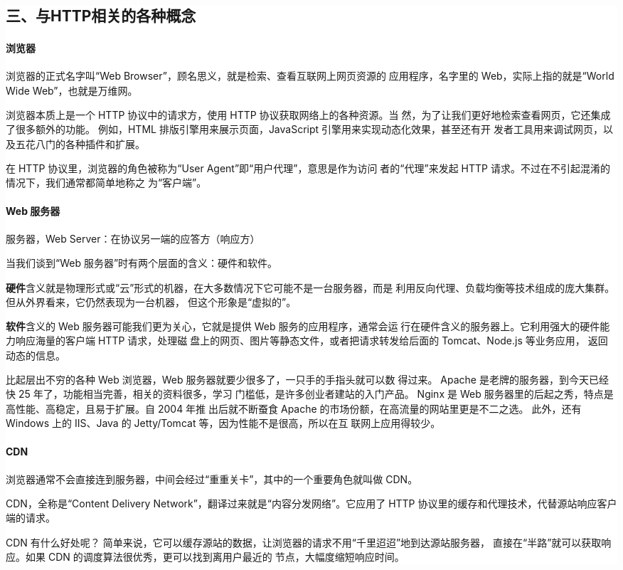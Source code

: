 

## 三、与HTTP相关的各种概念

#### 浏览器

浏览器的正式名字叫“Web Browser”，顾名思义，就是检索、查看互联网上网页资源的
应用程序，名字里的 Web，实际上指的就是“World Wide Web”，也就是万维网。

浏览器本质上是一个 HTTP 协议中的请求方，使用 HTTP 协议获取网络上的各种资源。当
然，为了让我们更好地检索查看网页，它还集成了很多额外的功能。
例如，HTML 排版引擎用来展示页面，JavaScript 引擎用来实现动态化效果，甚至还有开
发者工具用来调试网页，以及五花八门的各种插件和扩展。

在 HTTP 协议里，浏览器的角色被称为“User Agent”即“用户代理”，意思是作为访问
者的“代理”来发起 HTTP 请求。不过在不引起混淆的情况下，我们通常都简单地称之
为“客户端”。



#### Web 服务器

服务器，Web Server：在协议另一端的应答方（响应方）

当我们谈到“Web 服务器”时有两个层面的含义：硬件和软件。

**硬件**含义就是物理形式或“云”形式的机器，在大多数情况下它可能不是一台服务器，而是
利用反向代理、负载均衡等技术组成的庞大集群。但从外界看来，它仍然表现为一台机器，
但这个形象是“虚拟的”。

**软件**含义的 Web 服务器可能我们更为关心，它就是提供 Web 服务的应用程序，通常会运
行在硬件含义的服务器上。它利用强大的硬件能力响应海量的客户端 HTTP 请求，处理磁
盘上的网页、图片等静态文件，或者把请求转发给后面的 Tomcat、Node.js 等业务应用，
返回动态的信息。



比起层出不穷的各种 Web 浏览器，Web 服务器就要少很多了，一只手的手指头就可以数
得过来。
Apache 是老牌的服务器，到今天已经快 25 年了，功能相当完善，相关的资料很多，学习
门槛低，是许多创业者建站的入门产品。
Nginx 是 Web 服务器里的后起之秀，特点是高性能、高稳定，且易于扩展。自 2004 年推
出后就不断蚕食 Apache 的市场份额，在高流量的网站里更是不二之选。
此外，还有 Windows 上的 IIS、Java 的 Jetty/Tomcat 等，因为性能不是很高，所以在互
联网上应用得较少。



#### CDN

浏览器通常不会直接连到服务器，中间会经过“重重关卡”，其中的一个重要角色就叫做 CDN。

CDN，全称是“Content Delivery Network”，翻译过来就是“内容分发网络”。它应用了 HTTP 协议里的缓存和代理技术，代替源站响应客户端的请求。

CDN 有什么好处呢？
简单来说，它可以缓存源站的数据，让浏览器的请求不用“千里迢迢”地到达源站服务器，
直接在“半路”就可以获取响应。如果 CDN 的调度算法很优秀，更可以找到离用户最近的
节点，大幅度缩短响应时间。
